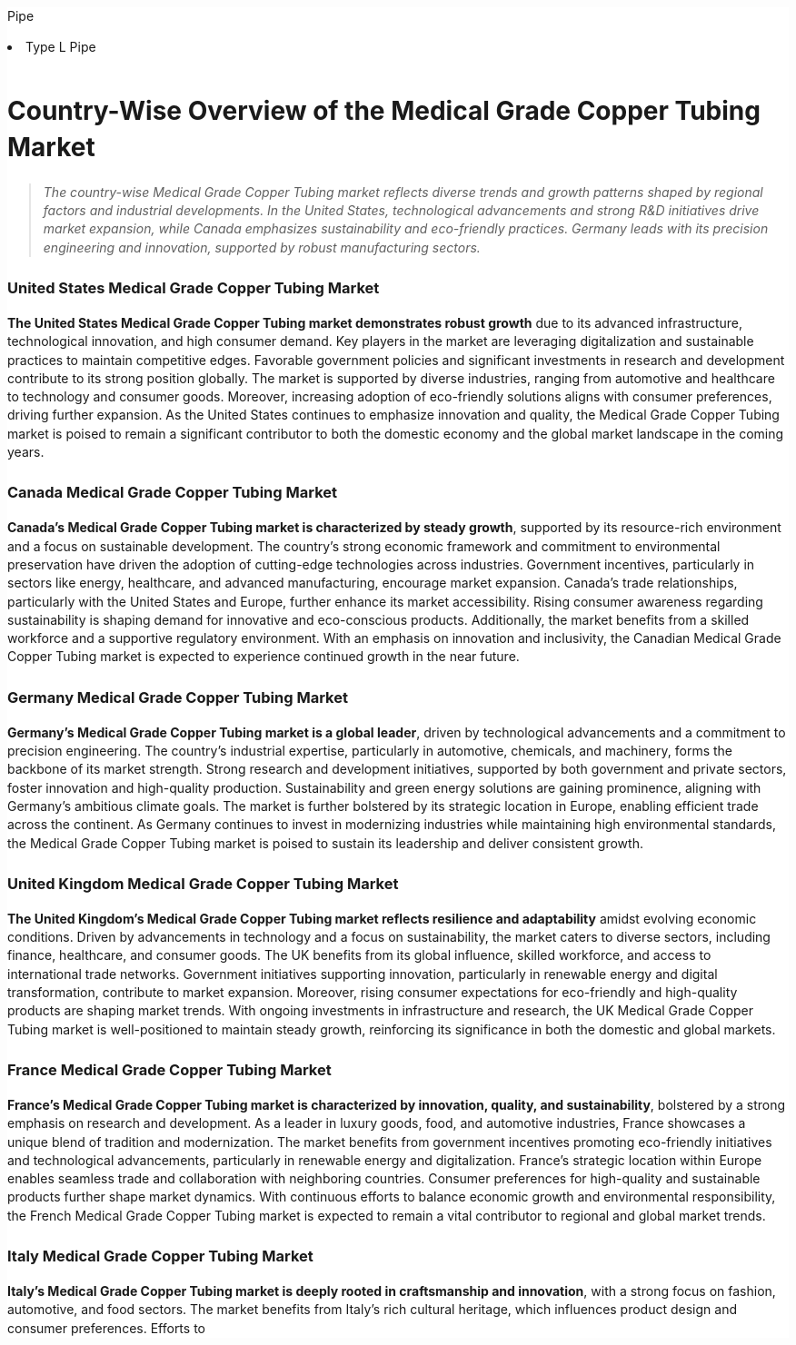 Pipe</li><li>Type L Pipe</li></ul><h1><span class="">Country-Wise Overview of the Medical Grade Copper Tubing Market<br /></span></h1><blockquote><p><em><span class="">The country-wise Medical Grade Copper Tubing market reflects diverse trends and growth patterns shaped by regional factors and industrial developments. In the United States, technological advancements and strong R&amp;D initiatives drive market expansion, while Canada emphasizes sustainability and eco-friendly practices. Germany leads with its precision engineering and innovation, supported by robust manufacturing sectors.</span></em></p></blockquote><h3><strong>United States Medical Grade Copper Tubing Market</strong></h3><p><strong>The United States Medical Grade Copper Tubing market demonstrates robust growth</strong> due to its advanced infrastructure, technological innovation, and high consumer demand. Key players in the market are leveraging digitalization and sustainable practices to maintain competitive edges. Favorable government policies and significant investments in research and development contribute to its strong position globally. The market is supported by diverse industries, ranging from automotive and healthcare to technology and consumer goods. Moreover, increasing adoption of eco-friendly solutions aligns with consumer preferences, driving further expansion. As the United States continues to emphasize innovation and quality, the Medical Grade Copper Tubing market is poised to remain a significant contributor to both the domestic economy and the global market landscape in the coming years.</p><h3><strong>Canada Medical Grade Copper Tubing Market</strong></h3><p><strong>Canada&rsquo;s Medical Grade Copper Tubing market is characterized by steady growth</strong>, supported by its resource-rich environment and a focus on sustainable development. The country&rsquo;s strong economic framework and commitment to environmental preservation have driven the adoption of cutting-edge technologies across industries. Government incentives, particularly in sectors like energy, healthcare, and advanced manufacturing, encourage market expansion. Canada&rsquo;s trade relationships, particularly with the United States and Europe, further enhance its market accessibility. Rising consumer awareness regarding sustainability is shaping demand for innovative and eco-conscious products. Additionally, the market benefits from a skilled workforce and a supportive regulatory environment. With an emphasis on innovation and inclusivity, the Canadian Medical Grade Copper Tubing market is expected to experience continued growth in the near future.</p><h3><strong>Germany Medical Grade Copper Tubing Market</strong></h3><p><strong>Germany&rsquo;s Medical Grade Copper Tubing market is a global leader</strong>, driven by technological advancements and a commitment to precision engineering. The country&rsquo;s industrial expertise, particularly in automotive, chemicals, and machinery, forms the backbone of its market strength. Strong research and development initiatives, supported by both government and private sectors, foster innovation and high-quality production. Sustainability and green energy solutions are gaining prominence, aligning with Germany&rsquo;s ambitious climate goals. The market is further bolstered by its strategic location in Europe, enabling efficient trade across the continent. As Germany continues to invest in modernizing industries while maintaining high environmental standards, the Medical Grade Copper Tubing market is poised to sustain its leadership and deliver consistent growth.</p><h3><strong>United Kingdom Medical Grade Copper Tubing Market</strong></h3><p><strong>The United Kingdom&rsquo;s Medical Grade Copper Tubing market reflects resilience and adaptability</strong> amidst evolving economic conditions. Driven by advancements in technology and a focus on sustainability, the market caters to diverse sectors, including finance, healthcare, and consumer goods. The UK benefits from its global influence, skilled workforce, and access to international trade networks. Government initiatives supporting innovation, particularly in renewable energy and digital transformation, contribute to market expansion. Moreover, rising consumer expectations for eco-friendly and high-quality products are shaping market trends. With ongoing investments in infrastructure and research, the UK Medical Grade Copper Tubing market is well-positioned to maintain steady growth, reinforcing its significance in both the domestic and global markets.</p><h3><strong>France Medical Grade Copper Tubing Market</strong></h3><p><strong>France&rsquo;s Medical Grade Copper Tubing market is characterized by innovation, quality, and sustainability</strong>, bolstered by a strong emphasis on research and development. As a leader in luxury goods, food, and automotive industries, France showcases a unique blend of tradition and modernization. The market benefits from government incentives promoting eco-friendly initiatives and technological advancements, particularly in renewable energy and digitalization. France&rsquo;s strategic location within Europe enables seamless trade and collaboration with neighboring countries. Consumer preferences for high-quality and sustainable products further shape market dynamics. With continuous efforts to balance economic growth and environmental responsibility, the French Medical Grade Copper Tubing market is expected to remain a vital contributor to regional and global market trends.</p><h3><strong>Italy Medical Grade Copper Tubing Market</strong></h3><p><strong>Italy&rsquo;s Medical Grade Copper Tubing market is deeply rooted in craftsmanship and innovation</strong>, with a strong focus on fashion, automotive, and food sectors. The market benefits from Italy&rsquo;s rich cultural heritage, which influences product design and consumer preferences. Efforts to